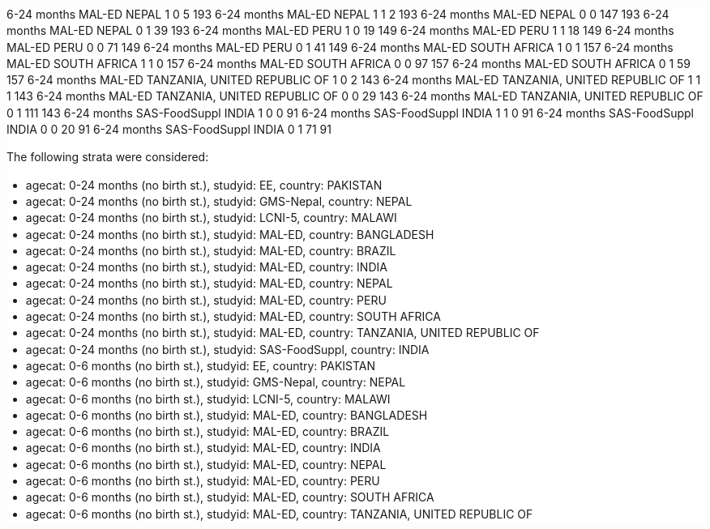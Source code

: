 6-24 months                  MAL-ED          NEPAL                          1                        0        5   193
6-24 months                  MAL-ED          NEPAL                          1                        1        2   193
6-24 months                  MAL-ED          NEPAL                          0                        0      147   193
6-24 months                  MAL-ED          NEPAL                          0                        1       39   193
6-24 months                  MAL-ED          PERU                           1                        0       19   149
6-24 months                  MAL-ED          PERU                           1                        1       18   149
6-24 months                  MAL-ED          PERU                           0                        0       71   149
6-24 months                  MAL-ED          PERU                           0                        1       41   149
6-24 months                  MAL-ED          SOUTH AFRICA                   1                        0        1   157
6-24 months                  MAL-ED          SOUTH AFRICA                   1                        1        0   157
6-24 months                  MAL-ED          SOUTH AFRICA                   0                        0       97   157
6-24 months                  MAL-ED          SOUTH AFRICA                   0                        1       59   157
6-24 months                  MAL-ED          TANZANIA, UNITED REPUBLIC OF   1                        0        2   143
6-24 months                  MAL-ED          TANZANIA, UNITED REPUBLIC OF   1                        1        1   143
6-24 months                  MAL-ED          TANZANIA, UNITED REPUBLIC OF   0                        0       29   143
6-24 months                  MAL-ED          TANZANIA, UNITED REPUBLIC OF   0                        1      111   143
6-24 months                  SAS-FoodSuppl   INDIA                          1                        0        0    91
6-24 months                  SAS-FoodSuppl   INDIA                          1                        1        0    91
6-24 months                  SAS-FoodSuppl   INDIA                          0                        0       20    91
6-24 months                  SAS-FoodSuppl   INDIA                          0                        1       71    91


The following strata were considered:

* agecat: 0-24 months (no birth st.), studyid: EE, country: PAKISTAN
* agecat: 0-24 months (no birth st.), studyid: GMS-Nepal, country: NEPAL
* agecat: 0-24 months (no birth st.), studyid: LCNI-5, country: MALAWI
* agecat: 0-24 months (no birth st.), studyid: MAL-ED, country: BANGLADESH
* agecat: 0-24 months (no birth st.), studyid: MAL-ED, country: BRAZIL
* agecat: 0-24 months (no birth st.), studyid: MAL-ED, country: INDIA
* agecat: 0-24 months (no birth st.), studyid: MAL-ED, country: NEPAL
* agecat: 0-24 months (no birth st.), studyid: MAL-ED, country: PERU
* agecat: 0-24 months (no birth st.), studyid: MAL-ED, country: SOUTH AFRICA
* agecat: 0-24 months (no birth st.), studyid: MAL-ED, country: TANZANIA, UNITED REPUBLIC OF
* agecat: 0-24 months (no birth st.), studyid: SAS-FoodSuppl, country: INDIA
* agecat: 0-6 months (no birth st.), studyid: EE, country: PAKISTAN
* agecat: 0-6 months (no birth st.), studyid: GMS-Nepal, country: NEPAL
* agecat: 0-6 months (no birth st.), studyid: LCNI-5, country: MALAWI
* agecat: 0-6 months (no birth st.), studyid: MAL-ED, country: BANGLADESH
* agecat: 0-6 months (no birth st.), studyid: MAL-ED, country: BRAZIL
* agecat: 0-6 months (no birth st.), studyid: MAL-ED, country: INDIA
* agecat: 0-6 months (no birth st.), studyid: MAL-ED, country: NEPAL
* agecat: 0-6 months (no birth st.), studyid: MAL-ED, country: PERU
* agecat: 0-6 months (no birth st.), studyid: MAL-ED, country: SOUTH AFRICA
* agecat: 0-6 months (no birth st.), studyid: MAL-ED, country: TANZANIA, UNITED REPUBLIC OF